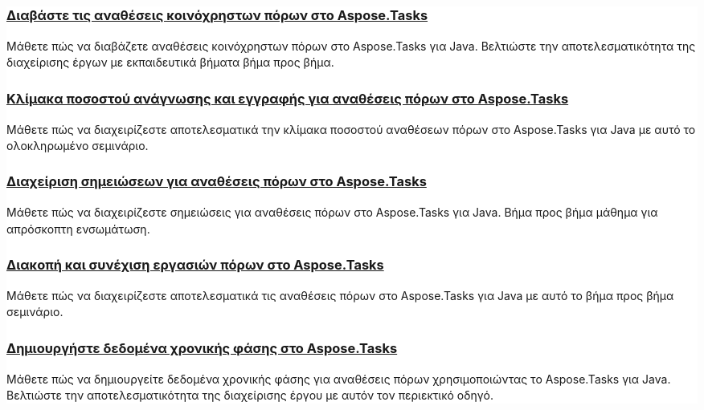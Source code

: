 ### [Διαβάστε τις αναθέσεις κοινόχρηστων πόρων στο Aspose.Tasks](./read-shared-resource-assignments/)
Μάθετε πώς να διαβάζετε αναθέσεις κοινόχρηστων πόρων στο Aspose.Tasks για Java. Βελτιώστε την αποτελεσματικότητα της διαχείρισης έργων με εκπαιδευτικά βήματα βήμα προς βήμα.
### [Κλίμακα ποσοστού ανάγνωσης και εγγραφής για αναθέσεις πόρων στο Aspose.Tasks](./read-write-rate-scale/)
Μάθετε πώς να διαχειρίζεστε αποτελεσματικά την κλίμακα ποσοστού αναθέσεων πόρων στο Aspose.Tasks για Java με αυτό το ολοκληρωμένο σεμινάριο.
### [Διαχείριση σημειώσεων για αναθέσεις πόρων στο Aspose.Tasks](./resource-assignment-notes/)
Μάθετε πώς να διαχειρίζεστε σημειώσεις για αναθέσεις πόρων στο Aspose.Tasks για Java. Βήμα προς βήμα μάθημα για απρόσκοπτη ενσωμάτωση.
### [Διακοπή και συνέχιση εργασιών πόρων στο Aspose.Tasks](./stop-resume-assignment/)
Μάθετε πώς να διαχειρίζεστε αποτελεσματικά τις αναθέσεις πόρων στο Aspose.Tasks για Java με αυτό το βήμα προς βήμα σεμινάριο.
### [Δημιουργήστε δεδομένα χρονικής φάσης στο Aspose.Tasks](./timephased-data-generation/)
Μάθετε πώς να δημιουργείτε δεδομένα χρονικής φάσης για αναθέσεις πόρων χρησιμοποιώντας το Aspose.Tasks για Java. Βελτιώστε την αποτελεσματικότητα της διαχείρισης έργου με αυτόν τον περιεκτικό οδηγό.